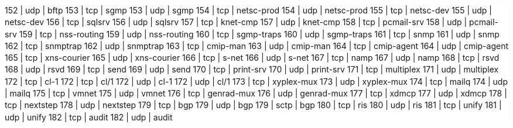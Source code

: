 152 | udp | bftp
153 | tcp | sgmp
153 | udp | sgmp
154 | tcp | netsc-prod
154 | udp | netsc-prod
155 | tcp | netsc-dev
155 | udp | netsc-dev
156 | tcp | sqlsrv
156 | udp | sqlsrv
157 | tcp | knet-cmp
157 | udp | knet-cmp
158 | tcp | pcmail-srv
158 | udp | pcmail-srv
159 | tcp | nss-routing
159 | udp | nss-routing
160 | tcp | sgmp-traps
160 | udp | sgmp-traps
161 | tcp | snmp
161 | udp | snmp
162 | tcp | snmptrap
162 | udp | snmptrap
163 | tcp | cmip-man
163 | udp | cmip-man
164 | tcp | cmip-agent
164 | udp | cmip-agent
165 | tcp | xns-courier
165 | udp | xns-courier
166 | tcp | s-net
166 | udp | s-net
167 | tcp | namp
167 | udp | namp
168 | tcp | rsvd
168 | udp | rsvd
169 | tcp | send
169 | udp | send
170 | tcp | print-srv
170 | udp | print-srv
171 | tcp | multiplex
171 | udp | multiplex
172 | tcp | cl-1
172 | tcp | cl/1
172 | udp | cl-1
172 | udp | cl/1
173 | tcp | xyplex-mux
173 | udp | xyplex-mux
174 | tcp | mailq
174 | udp | mailq
175 | tcp | vmnet
175 | udp | vmnet
176 | tcp | genrad-mux
176 | udp | genrad-mux
177 | tcp | xdmcp
177 | udp | xdmcp
178 | tcp | nextstep
178 | udp | nextstep
179 | tcp | bgp
179 | udp | bgp
179 | sctp | bgp
180 | tcp | ris
180 | udp | ris
181 | tcp | unify
181 | udp | unify
182 | tcp | audit
182 | udp | audit